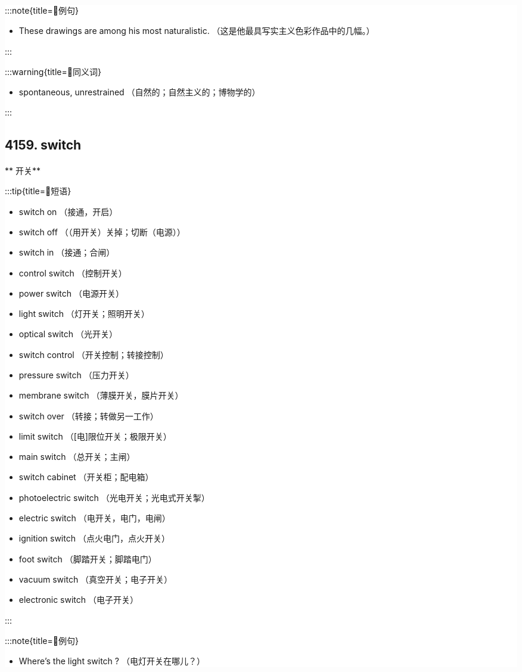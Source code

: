 :::note{title=🎤例句}

- These drawings are among his most naturalistic. （这是他最具写实主义色彩作品中的几幅。）

:::

:::warning{title=🤔同义词}

- spontaneous, unrestrained （自然的；自然主义的；博物学的）

:::


## 4159. switch

** 开关**

:::tip{title=🤩短语}

- switch on （接通，开启）

- switch off （（用开关）关掉；切断（电源））

- switch in （接通；合闸）

- control switch （控制开关）

- power switch （电源开关）

- light switch （灯开关；照明开关）

- optical switch （光开关）

- switch control （开关控制；转接控制）

- pressure switch （压力开关）

- membrane switch （薄膜开关，膜片开关）

- switch over （转接；转做另一工作）

- limit switch （[电]限位开关；极限开关）

- main switch （总开关；主闸）

- switch cabinet （开关柜；配电箱）

- photoelectric switch （光电开关；光电式开关掣）

- electric switch （电开关，电门，电闸）

- ignition switch （点火电门，点火开关）

- foot switch （脚踏开关；脚踏电门）

- vacuum switch （真空开关；电子开关）

- electronic switch （电子开关）

:::

:::note{title=🎤例句}

- Where’s the light switch ? （电灯开关在哪儿？）
